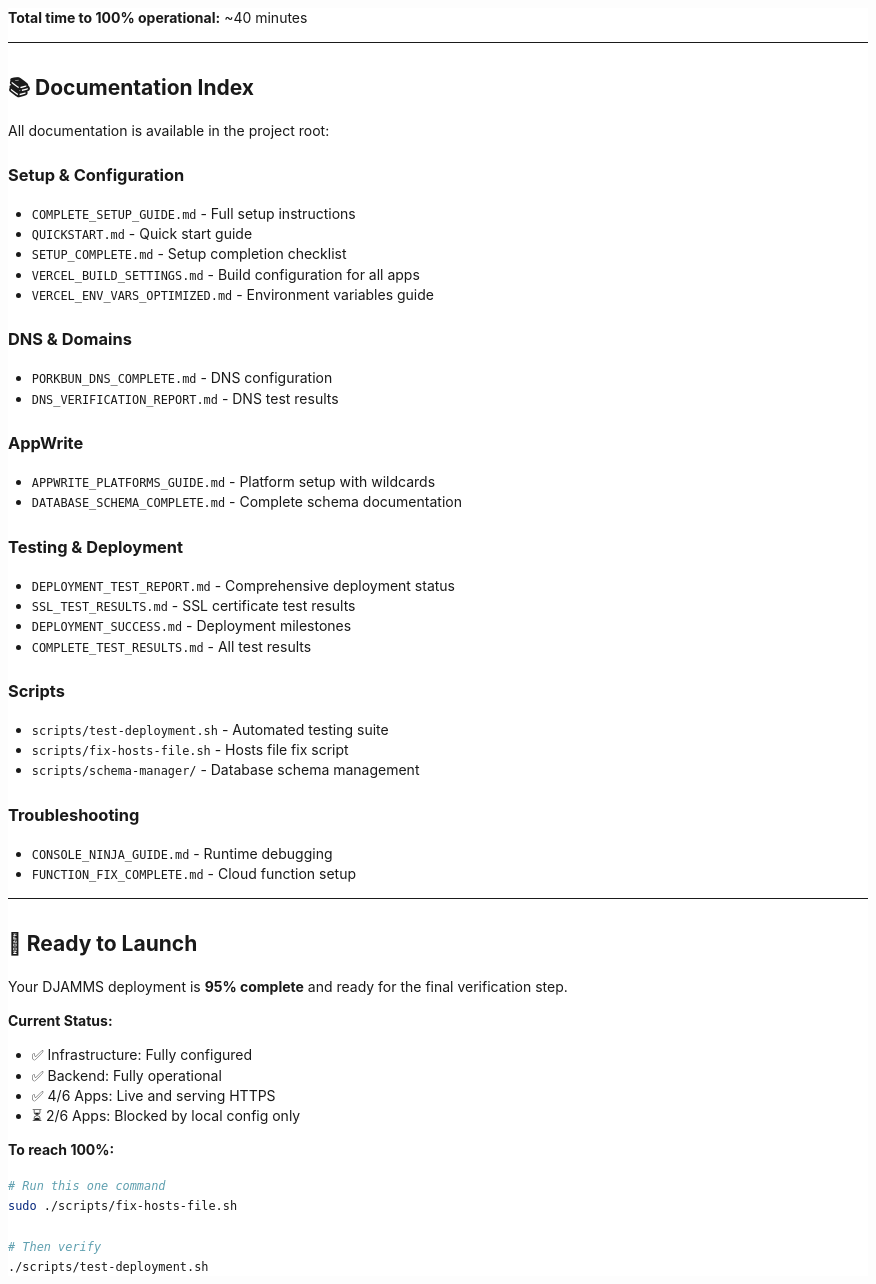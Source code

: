 **Total time to 100% operational:** ~40 minutes

---

## 📚 Documentation Index

All documentation is available in the project root:

### Setup & Configuration
- `COMPLETE_SETUP_GUIDE.md` - Full setup instructions
- `QUICKSTART.md` - Quick start guide
- `SETUP_COMPLETE.md` - Setup completion checklist
- `VERCEL_BUILD_SETTINGS.md` - Build configuration for all apps
- `VERCEL_ENV_VARS_OPTIMIZED.md` - Environment variables guide

### DNS & Domains
- `PORKBUN_DNS_COMPLETE.md` - DNS configuration
- `DNS_VERIFICATION_REPORT.md` - DNS test results

### AppWrite
- `APPWRITE_PLATFORMS_GUIDE.md` - Platform setup with wildcards
- `DATABASE_SCHEMA_COMPLETE.md` - Complete schema documentation

### Testing & Deployment
- `DEPLOYMENT_TEST_REPORT.md` - Comprehensive deployment status
- `SSL_TEST_RESULTS.md` - SSL certificate test results
- `DEPLOYMENT_SUCCESS.md` - Deployment milestones
- `COMPLETE_TEST_RESULTS.md` - All test results

### Scripts
- `scripts/test-deployment.sh` - Automated testing suite
- `scripts/fix-hosts-file.sh` - Hosts file fix script
- `scripts/schema-manager/` - Database schema management

### Troubleshooting
- `CONSOLE_NINJA_GUIDE.md` - Runtime debugging
- `FUNCTION_FIX_COMPLETE.md` - Cloud function setup

---

## 🚀 Ready to Launch

Your DJAMMS deployment is **95% complete** and ready for the final verification step.

**Current Status:**
- ✅ Infrastructure: Fully configured
- ✅ Backend: Fully operational
- ✅ 4/6 Apps: Live and serving HTTPS
- ⏳ 2/6 Apps: Blocked by local config only

**To reach 100%:**
```bash
# Run this one command
sudo ./scripts/fix-hosts-file.sh

# Then verify
./scripts/test-deployment.sh
```

